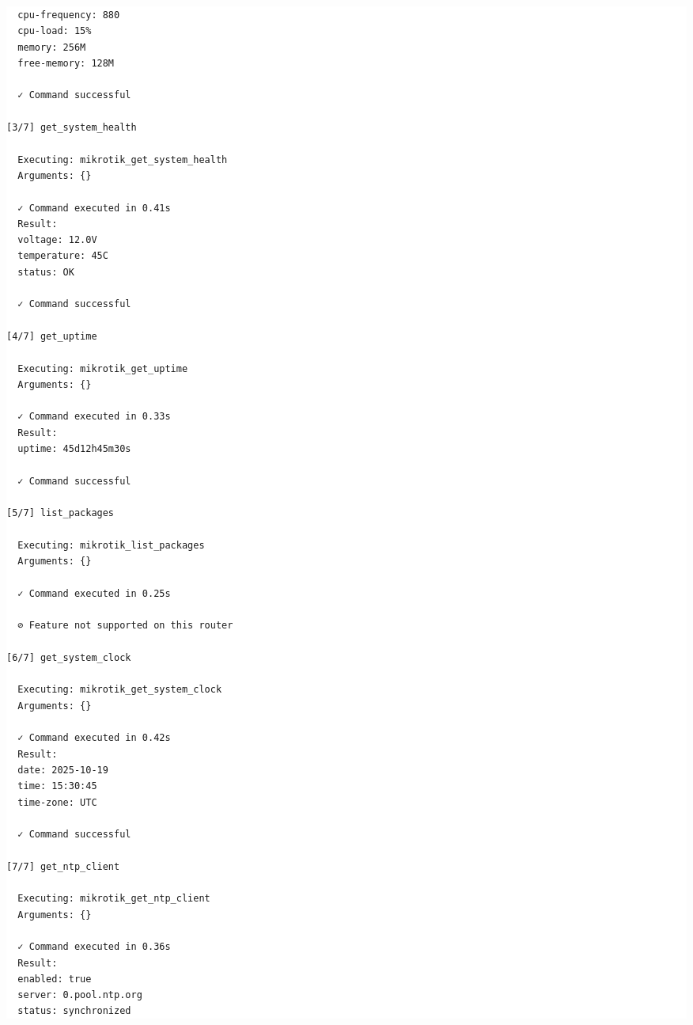 ```
  cpu-frequency: 880
  cpu-load: 15%
  memory: 256M
  free-memory: 128M

  ✓ Command successful

[3/7] get_system_health

  Executing: mikrotik_get_system_health
  Arguments: {}

  ✓ Command executed in 0.41s
  Result:
  voltage: 12.0V
  temperature: 45C
  status: OK

  ✓ Command successful

[4/7] get_uptime

  Executing: mikrotik_get_uptime
  Arguments: {}

  ✓ Command executed in 0.33s
  Result:
  uptime: 45d12h45m30s

  ✓ Command successful

[5/7] list_packages

  Executing: mikrotik_list_packages
  Arguments: {}

  ✓ Command executed in 0.25s

  ⊘ Feature not supported on this router

[6/7] get_system_clock

  Executing: mikrotik_get_system_clock
  Arguments: {}

  ✓ Command executed in 0.42s
  Result:
  date: 2025-10-19
  time: 15:30:45
  time-zone: UTC

  ✓ Command successful

[7/7] get_ntp_client

  Executing: mikrotik_get_ntp_client
  Arguments: {}

  ✓ Command executed in 0.36s
  Result:
  enabled: true
  server: 0.pool.ntp.org
  status: synchronized
```